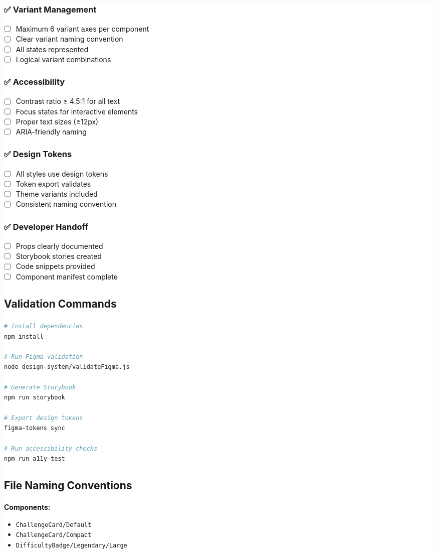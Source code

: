 ### ✅ Variant Management  
- [ ] Maximum 6 variant axes per component
- [ ] Clear variant naming convention
- [ ] All states represented
- [ ] Logical variant combinations

### ✅ Accessibility
- [ ] Contrast ratio ≥ 4.5:1 for all text
- [ ] Focus states for interactive elements
- [ ] Proper text sizes (≥12px)
- [ ] ARIA-friendly naming

### ✅ Design Tokens
- [ ] All styles use design tokens
- [ ] Token export validates
- [ ] Theme variants included
- [ ] Consistent naming convention

### ✅ Developer Handoff
- [ ] Props clearly documented
- [ ] Storybook stories created
- [ ] Code snippets provided
- [ ] Component manifest complete

## Validation Commands

```bash
# Install dependencies
npm install

# Run Figma validation
node design-system/validateFigma.js

# Generate Storybook
npm run storybook

# Export design tokens
figma-tokens sync

# Run accessibility checks
npm run a11y-test
```

## File Naming Conventions

**Components:**
- `ChallengeCard/Default`
- `ChallengeCard/Compact`
- `DifficultyBadge/Legendary/Large`
